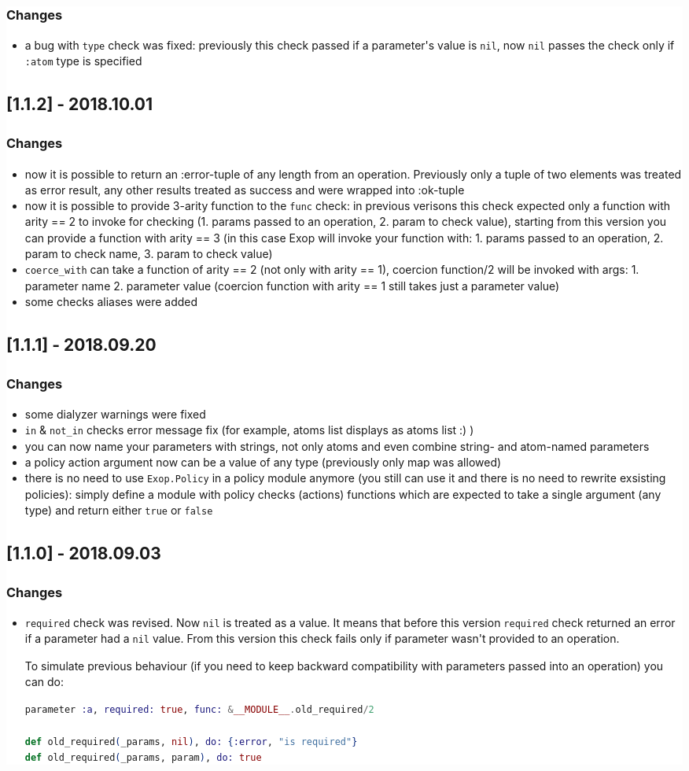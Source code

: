 ### Changes

- a bug with `type` check was fixed: previously this check passed if a parameter's value is `nil`, now `nil` passes the check only if `:atom` type is specified

## [1.1.2] - 2018.10.01

### Changes

- now it is possible to return an :error-tuple of any length from an operation. Previously only a tuple
  of two elements was treated as error result, any other results treated as success and were wrapped into :ok-tuple
- now it is possible to provide 3-arity function to the `func` check: in previous verisons this check expected only a function with arity == 2 to invoke for checking (1. params passed to an operation, 2. param to check value), starting from this version you can provide a function with arity == 3 (in this case Exop will invoke your function with: 1. params passed to an operation, 2. param to check name, 3. param to check value)
- `coerce_with` can take a function of arity == 2 (not only with arity == 1), coercion function/2 will be invoked with args: 1. parameter name 2. parameter value (coercion function with arity == 1 still takes just a parameter value)
- some checks aliases were added

## [1.1.1] - 2018.09.20

### Changes

- some dialyzer warnings were fixed
- `in` & `not_in` checks error message fix (for example, atoms list displays as atoms list :) )
- you can now name your parameters with strings, not only atoms and even combine string- and atom-named parameters
- a policy action argument now can be a value of any type (previously only map was allowed)
- there is no need to use `Exop.Policy` in a policy module anymore (you still can use it and there is no need to rewrite exsisting policies): simply define a module with policy checks (actions) functions which are expected to take a single argument (any type) and return either `true` or `false`

## [1.1.0] - 2018.09.03

### Changes

- `required` check was revised. Now `nil` is treated as a value. It means that before this version
  `required` check returned an error if a parameter had a `nil` value. From this version
  this check fails only if parameter wasn't provided to an operation.

  To simulate previous behaviour (if you need to keep backward compatibility with parameters passed into an operation)
  you can do:

  ```elixir
  parameter :a, required: true, func: &__MODULE__.old_required/2

  def old_required(_params, nil), do: {:error, "is required"}
  def old_required(_params, param), do: true
  ```
